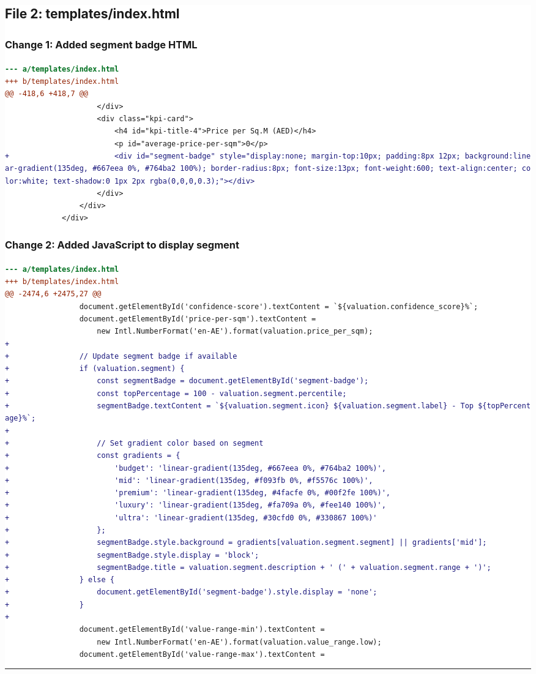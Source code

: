 
## File 2: templates/index.html

### Change 1: Added segment badge HTML

```diff
--- a/templates/index.html
+++ b/templates/index.html
@@ -418,6 +418,7 @@
                     </div>
                     <div class="kpi-card">
                         <h4 id="kpi-title-4">Price per Sq.M (AED)</h4>
                         <p id="average-price-per-sqm">0</p>
+                        <div id="segment-badge" style="display:none; margin-top:10px; padding:8px 12px; background:linear-gradient(135deg, #667eea 0%, #764ba2 100%); border-radius:8px; font-size:13px; font-weight:600; text-align:center; color:white; text-shadow:0 1px 2px rgba(0,0,0,0.3);"></div>
                     </div>
                 </div>
             </div>
```

### Change 2: Added JavaScript to display segment

```diff
--- a/templates/index.html
+++ b/templates/index.html
@@ -2474,6 +2475,27 @@
                 document.getElementById('confidence-score').textContent = `${valuation.confidence_score}%`;
                 document.getElementById('price-per-sqm').textContent = 
                     new Intl.NumberFormat('en-AE').format(valuation.price_per_sqm);
+                
+                // Update segment badge if available
+                if (valuation.segment) {
+                    const segmentBadge = document.getElementById('segment-badge');
+                    const topPercentage = 100 - valuation.segment.percentile;
+                    segmentBadge.textContent = `${valuation.segment.icon} ${valuation.segment.label} - Top ${topPercentage}%`;
+                    
+                    // Set gradient color based on segment
+                    const gradients = {
+                        'budget': 'linear-gradient(135deg, #667eea 0%, #764ba2 100%)',
+                        'mid': 'linear-gradient(135deg, #f093fb 0%, #f5576c 100%)',
+                        'premium': 'linear-gradient(135deg, #4facfe 0%, #00f2fe 100%)',
+                        'luxury': 'linear-gradient(135deg, #fa709a 0%, #fee140 100%)',
+                        'ultra': 'linear-gradient(135deg, #30cfd0 0%, #330867 100%)'
+                    };
+                    segmentBadge.style.background = gradients[valuation.segment.segment] || gradients['mid'];
+                    segmentBadge.style.display = 'block';
+                    segmentBadge.title = valuation.segment.description + ' (' + valuation.segment.range + ')';
+                } else {
+                    document.getElementById('segment-badge').style.display = 'none';
+                }
+                
                 document.getElementById('value-range-min').textContent = 
                     new Intl.NumberFormat('en-AE').format(valuation.value_range.low);
                 document.getElementById('value-range-max').textContent =
```

---
